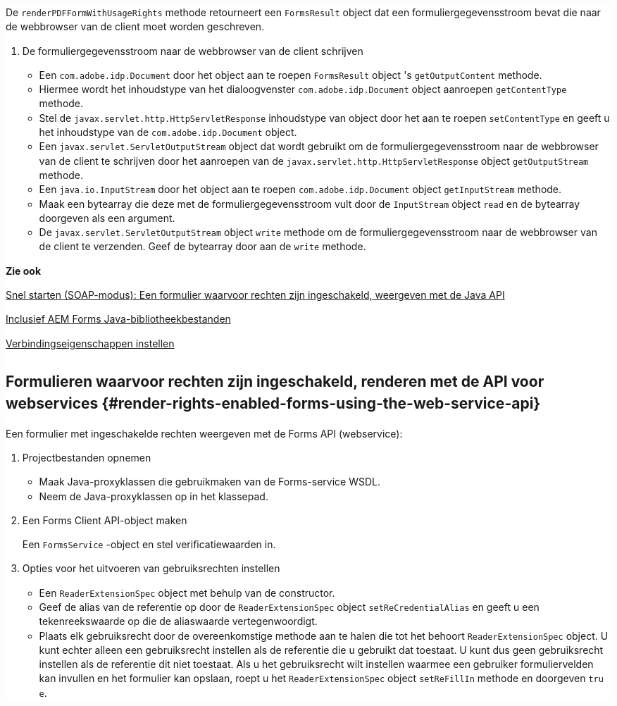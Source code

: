    De `renderPDFFormWithUsageRights` methode retourneert een `FormsResult` object dat een formuliergegevensstroom bevat die naar de webbrowser van de client moet worden geschreven.

1. De formuliergegevensstroom naar de webbrowser van de client schrijven

   * Een `com.adobe.idp.Document` door het object aan te roepen `FormsResult` object &#39;s `getOutputContent` methode.
   * Hiermee wordt het inhoudstype van het dialoogvenster `com.adobe.idp.Document` object aanroepen `getContentType` methode.
   * Stel de `javax.servlet.http.HttpServletResponse` inhoudstype van object door het aan te roepen `setContentType` en geeft u het inhoudstype van de `com.adobe.idp.Document` object.
   * Een `javax.servlet.ServletOutputStream` object dat wordt gebruikt om de formuliergegevensstroom naar de webbrowser van de client te schrijven door het aanroepen van de `javax.servlet.http.HttpServletResponse` object `getOutputStream` methode.
   * Een `java.io.InputStream` door het object aan te roepen `com.adobe.idp.Document` object `getInputStream` methode.
   * Maak een bytearray die deze met de formuliergegevensstroom vult door de `InputStream` object `read` en de bytearray doorgeven als een argument.
   * De `javax.servlet.ServletOutputStream` object `write` methode om de formuliergegevensstroom naar de webbrowser van de client te verzenden. Geef de bytearray door aan de `write` methode.

**Zie ook**

[Snel starten (SOAP-modus): Een formulier waarvoor rechten zijn ingeschakeld, weergeven met de Java API](/help/forms/developing/forms-service-api-quick-starts.md#quick-start-soap-mode-rendering-a-rights-enabled-form-using-the-java-api)

[Inclusief AEM Forms Java-bibliotheekbestanden](/help/forms/developing/invoking-aem-forms-using-java.md#including-aem-forms-java-library-files)

[Verbindingseigenschappen instellen](/help/forms/developing/invoking-aem-forms-using-java.md#setting-connection-properties)

## Formulieren waarvoor rechten zijn ingeschakeld, renderen met de API voor webservices {#render-rights-enabled-forms-using-the-web-service-api}

Een formulier met ingeschakelde rechten weergeven met de Forms API (webservice):

1. Projectbestanden opnemen

   * Maak Java-proxyklassen die gebruikmaken van de Forms-service WSDL.
   * Neem de Java-proxyklassen op in het klassepad.

1. Een Forms Client API-object maken

   Een `FormsService` -object en stel verificatiewaarden in.

1. Opties voor het uitvoeren van gebruiksrechten instellen

   * Een `ReaderExtensionSpec` object met behulp van de constructor.
   * Geef de alias van de referentie op door de `ReaderExtensionSpec` object `setReCredentialAlias` en geeft u een tekenreekswaarde op die de aliaswaarde vertegenwoordigt.
   * Plaats elk gebruiksrecht door de overeenkomstige methode aan te halen die tot het behoort `ReaderExtensionSpec` object. U kunt echter alleen een gebruiksrecht instellen als de referentie die u gebruikt dat toestaat. U kunt dus geen gebruiksrecht instellen als de referentie dit niet toestaat. Als u het gebruiksrecht wilt instellen waarmee een gebruiker formuliervelden kan invullen en het formulier kan opslaan, roept u het `ReaderExtensionSpec` object `setReFillIn` methode en doorgeven `true`.
